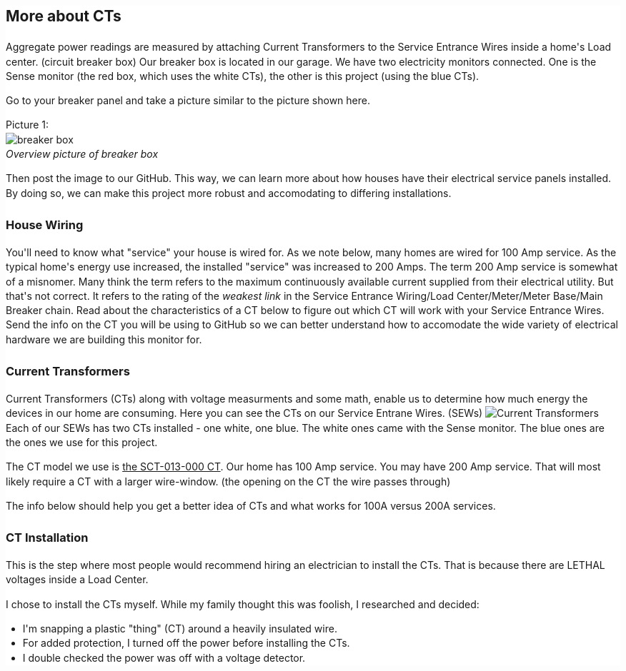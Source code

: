 ## More about CTs

Aggregate power readings are measured by attaching Current Transformers to the Service Entrance Wires inside a home's Load center. (circuit breaker box)  Our breaker box is located in our garage.  We have two electricity monitors connected.  One is the Sense monitor (the red box, which uses the white CTs), the other is this project (using the blue CTs). 

Go to your breaker panel and take a picture similar to the picture shown here.  

Picture 1:  
![breaker box](images/breaker_box.jpg)   
_Overview picture of breaker box_ 

Then post the image to our GitHub.  This way, we can learn more about how houses have their electrical service panels installed.  By doing so, we can make this project more robust and accomodating to differing installations.  

### House Wiring
You'll need to know what "service" your house is wired for.  As we note below, many homes are wired for 100 Amp service.  As the typical home's energy use increased, the installed "service" was increased to 200 Amps. The term 200 Amp service is somewhat of a misnomer. Many think the term refers to the maximum continuously available current supplied from their electrical utility. But that's not correct. It refers to the rating of the _weakest link_ in the Service Entrance Wiring/Load Center/Meter/Meter Base/Main Breaker chain. Read about the characteristics of a CT below to figure out which CT will work with your Service Entrance Wires.  Send the info on the CT you will be using to GitHub so we can better understand how to accomodate the wide variety of electrical hardware we are building this monitor for.

### Current Transformers

Current Transformers (CTs) along with voltage measurments and some math, enable us to determine how much energy the devices in our home are consuming. Here you can see the CTs on our Service Entrane Wires. (SEWs)
![Current Transformers](images/CTs.png)  
Each of our SEWs has two CTs installed - one white, one blue.  The white ones came with the Sense monitor.  The blue ones are the ones we use for this project.  

The CT model we use is [the SCT-013-000 CT](/https://learn.openenergymonitor.org/electricity-monitoring/ct-sensors/yhdc-sct-013-000-ct-sensor-report).  Our home has 100 Amp service.  You may have 200 Amp service.  That will most likely require a CT with a larger wire-window. (the opening on the CT the wire passes through)

The info below should help you get a better idea of CTs and what works for 100A versus 200A services.

### CT Installation
This is the step where most people would recommend hiring an electrician to install the CTs.
That is because there are LETHAL voltages inside a Load Center.

I chose to install the CTs myself.  While my family thought this was foolish, I researched and decided:
- I'm snapping a plastic "thing" (CT) around a heavily insulated wire.
- For added protection, I turned off the power before installing the CTs.
- I double checked the power was off with a voltage detector.
  